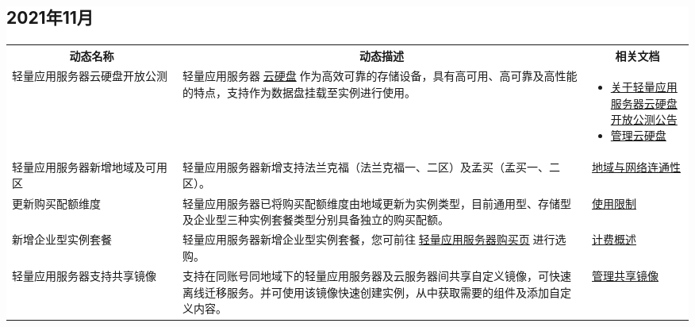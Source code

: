 ## 2021年11月
<table>
    <tbody><tr><th style="width: 25%;">动态名称</th><th style="width: 60%;">动态描述</th><th style="width: 15%;">相关文档</th></tr>
		 <tr>
	   <td>轻量应用服务器云硬盘开放公测</td>
		 <td>	轻量应用服务器 <a href="https://cloud.tencent.com/document/product/362/2345">云硬盘</a> 作为高效可靠的存储设备，具有高可用、高可靠及高性能的特点，支持作为数据盘挂载至实例进行使用。</td>
	   <td>
		 <ul class="params">
		   <li>
			 <a href="https://cloud.tencent.com/document/product/1207/64392"
			target="_blank">关于轻量应用服务器云硬盘开放公测公告</a>
		   </li>
		   <li>
			 <a href="https://cloud.tencent.com/document/product/1207/63920" target="_blank">管理云硬盘</a>
		   </li>
		 </ul>
	   </td>
	  </tr>
		<tr>
                <td>轻量应用服务器新增地域及可用区</td>
                <td>轻量应用服务器新增支持法兰克福（法兰克福一、二区）及孟买（孟买一、二区）。</td>
                <td><a href="https://cloud.tencent.com/document/product/1207/50103" target="_blank">地域与网络连通性</a></ul>
		</td>
                </tr>
		<tr>
	   <td>更新购买配额维度</td>
		 <td>轻量应用服务器已将购买配额维度由地域更新为实例类型，目前通用型、存储型及企业型三种实例套餐类型分别具备独立的购买配额。
		 </td>
		 <td>
			<a href="https://cloud.tencent.com/document/product/1207/44376" target="_blank">使用限制</a>
	   </td>
	  </tr>
	 <tr>
	   <td>新增企业型实例套餐</td>
		 <td>
		 轻量应用服务器新增企业型实例套餐，您可前往 <a href="https://buy.cloud.tencent.com/lighthouse?buy_from=lh-console">轻量应用服务器购买页</a> 进行选购。
		 </td>
	   <td>
			<a href="https://cloud.tencent.com/document/product/1207/44368"
			target="_blank">计费概述</a>
	   </td>
	  </tr>
		<tr>
                <td>轻量应用服务器支持共享镜像</td>
                <td>支持在同账号同地域下的轻量应用服务器及云服务器间共享自定义镜像，可快速离线迁移服务。并可使用该镜像快速创建实例，从中获取需要的组件及添加自定义内容。</td>
                <td><a href="https://cloud.tencent.com/document/product/1207/63264" target="_blank">管理共享镜像</a></ul>
		</td>
                </tr>
</tbody>
</table>
